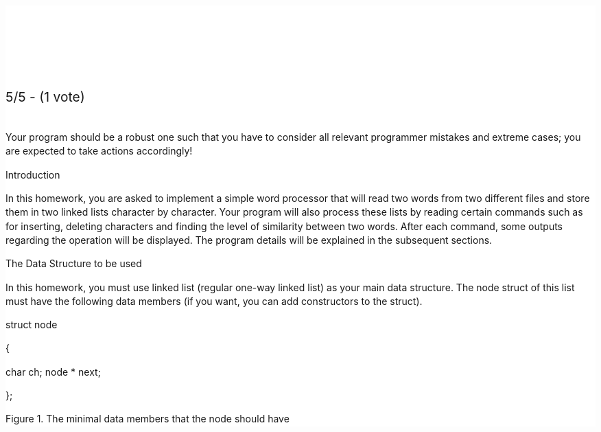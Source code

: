 <div class="kksr-stars-active" style="width: 138px;">
            <div class="kksr-star" style="padding-right: 4px">


<div class="kksr-icon" style="width: 24px; height: 24px;"></div>
        </div>
            <div class="kksr-star" style="padding-right: 4px">


<div class="kksr-icon" style="width: 24px; height: 24px;"></div>
        </div>
            <div class="kksr-star" style="padding-right: 4px">


<div class="kksr-icon" style="width: 24px; height: 24px;"></div>
        </div>
            <div class="kksr-star" style="padding-right: 4px">


<div class="kksr-icon" style="width: 24px; height: 24px;"></div>
        </div>
            <div class="kksr-star" style="padding-right: 4px">


<div class="kksr-icon" style="width: 24px; height: 24px;"></div>
        </div>
    </div>
</div>


<div class="kksr-legend" style="font-size: 19.2px;">
            5/5 - (1 vote)    </div>
    </div>
&nbsp;

Your program should be a robust one such that you have to consider all relevant programmer mistakes and extreme cases; you are expected to take actions accordingly!

Introduction

In this homework, you are asked to implement a simple word processor that will read two words from two different files and store them in two linked lists character by character. Your program will also process these lists by reading certain commands such as for inserting, deleting characters and finding the level of similarity between two words. After each command, some outputs regarding the operation will be displayed. The program details will be explained in the subsequent sections.

The Data Structure to be used

In this homework, you must use linked list (regular one-way linked list) as your main data structure. The node struct of this list must have the following data members (if you want, you can add constructors to the struct).

struct node

{

char ch; node * next;

};

Figure 1. The minimal data members that the node should have
